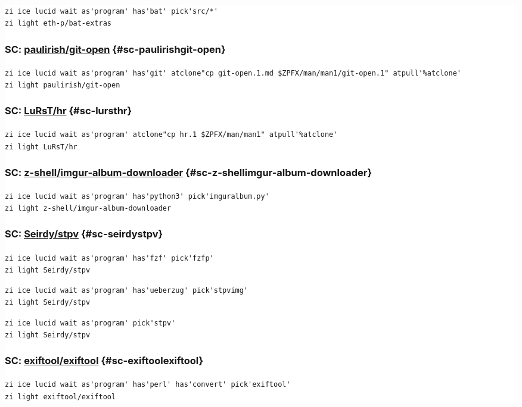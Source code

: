 ```shell
zi ice lucid wait as'program' has'bat' pick'src/*'
zi light eth-p/bat-extras
```

### SC: [paulirish/git-open](https://github.com/paulirish/git-open) {#sc-paulirishgit-open}

```shell
zi ice lucid wait as'program' has'git' atclone"cp git-open.1.md $ZPFX/man/man1/git-open.1" atpull'%atclone'
zi light paulirish/git-open
```

### SC: [LuRsT/hr](https://github.com/LuRsT/hr) {#sc-lursthr}

```shell
zi ice lucid wait as'program' atclone"cp hr.1 $ZPFX/man/man1" atpull'%atclone'
zi light LuRsT/hr
```

### SC: [z-shell/imgur-album-downloader](https://github.com/z-shell/imgur-album-downloader) {#sc-z-shellimgur-album-downloader}

```shell
zi ice lucid wait as'program' has'python3' pick'imguralbum.py'
zi light z-shell/imgur-album-downloader
```

### SC: [Seirdy/stpv](https://github.com/Seirdy/stpv) {#sc-seirdystpv}

```shell
zi ice lucid wait as'program' has'fzf' pick'fzfp'
zi light Seirdy/stpv
```

```shell
zi ice lucid wait as'program' has'ueberzug' pick'stpvimg'
zi light Seirdy/stpv
```

```shell
zi ice lucid wait as'program' pick'stpv'
zi light Seirdy/stpv
```

### SC: [exiftool/exiftool](https://github.com/exiftool/exiftool) {#sc-exiftoolexiftool}

```shell
zi ice lucid wait as'program' has'perl' has'convert' pick'exiftool'
zi light exiftool/exiftool
```
